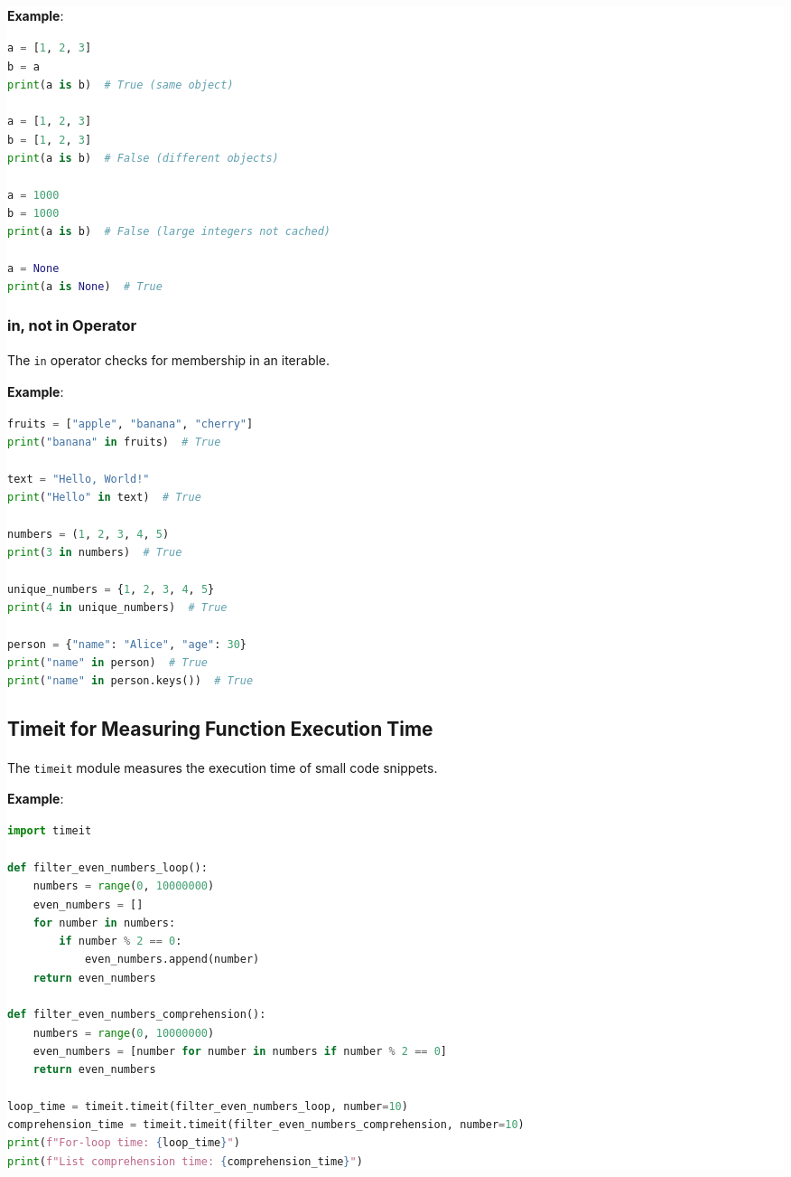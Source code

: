 **Example**:
```python
a = [1, 2, 3]
b = a
print(a is b)  # True (same object)

a = [1, 2, 3]
b = [1, 2, 3]
print(a is b)  # False (different objects)

a = 1000
b = 1000
print(a is b)  # False (large integers not cached)

a = None
print(a is None)  # True
```

### in, not in Operator
The `in` operator checks for membership in an iterable.

**Example**:
```python
fruits = ["apple", "banana", "cherry"]
print("banana" in fruits)  # True

text = "Hello, World!"
print("Hello" in text)  # True

numbers = (1, 2, 3, 4, 5)
print(3 in numbers)  # True

unique_numbers = {1, 2, 3, 4, 5}
print(4 in unique_numbers)  # True

person = {"name": "Alice", "age": 30}
print("name" in person)  # True
print("name" in person.keys())  # True
```

## Timeit for Measuring Function Execution Time
The `timeit` module measures the execution time of small code snippets.

**Example**:
```python
import timeit

def filter_even_numbers_loop():
    numbers = range(0, 10000000)
    even_numbers = []
    for number in numbers:
        if number % 2 == 0:
            even_numbers.append(number)
    return even_numbers

def filter_even_numbers_comprehension():
    numbers = range(0, 10000000)
    even_numbers = [number for number in numbers if number % 2 == 0]
    return even_numbers

loop_time = timeit.timeit(filter_even_numbers_loop, number=10)
comprehension_time = timeit.timeit(filter_even_numbers_comprehension, number=10)
print(f"For-loop time: {loop_time}")
print(f"List comprehension time: {comprehension_time}")
```